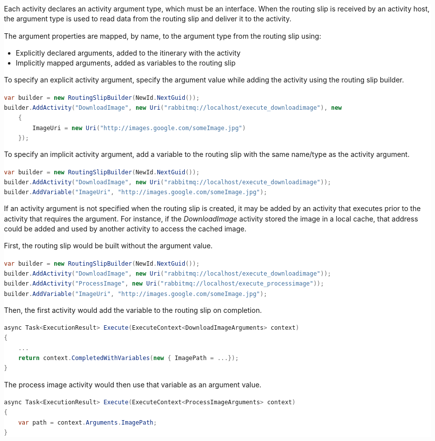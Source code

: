 Each activity declares an activity argument type, which must be an interface. When the routing slip is received by an activity host, the argument type is used to read data from the routing slip and deliver it to the activity.

The argument properties are mapped, by name, to the argument type from the routing slip using:

- Explicitly declared arguments, added to the itinerary with the activity
- Implicitly mapped arguments, added as variables to the routing slip

To specify an explicit activity argument, specify the argument value while adding the activity using the routing slip builder.

```csharp
var builder = new RoutingSlipBuilder(NewId.NextGuid());
builder.AddActivity("DownloadImage", new Uri("rabbitmq://localhost/execute_downloadimage"), new
    {
        ImageUri = new Uri("http://images.google.com/someImage.jpg")
    });
```

To specify an implicit activity argument, add a variable to the routing slip with the same name/type as the activity argument.

```csharp
var builder = new RoutingSlipBuilder(NewId.NextGuid());
builder.AddActivity("DownloadImage", new Uri("rabbitmq://localhost/execute_downloadimage"));
builder.AddVariable("ImageUri", "http://images.google.com/someImage.jpg");
```

If an activity argument is not specified when the routing slip is created, it may be added by an activity that executes prior to the activity that requires the argument. For instance, if the _DownloadImage_ activity stored the image in a local cache, that address could be added and used by another activity to access the cached image.

First, the routing slip would be built without the argument value.

```csharp
var builder = new RoutingSlipBuilder(NewId.NextGuid());
builder.AddActivity("DownloadImage", new Uri("rabbitmq://localhost/execute_downloadimage"));
builder.AddActivity("ProcessImage", new Uri("rabbitmq://localhost/execute_processimage"));
builder.AddVariable("ImageUri", "http://images.google.com/someImage.jpg");
```

Then, the first activity would add the variable to the routing slip on completion.

```csharp
async Task<ExecutionResult> Execute(ExecuteContext<DownloadImageArguments> context)
{
    ...
    return context.CompletedWithVariables(new { ImagePath = ...});
}
```

The process image activity would then use that variable as an argument value.

```csharp
async Task<ExecutionResult> Execute(ExecuteContext<ProcessImageArguments> context)
{
    var path = context.Arguments.ImagePath;
}
```
